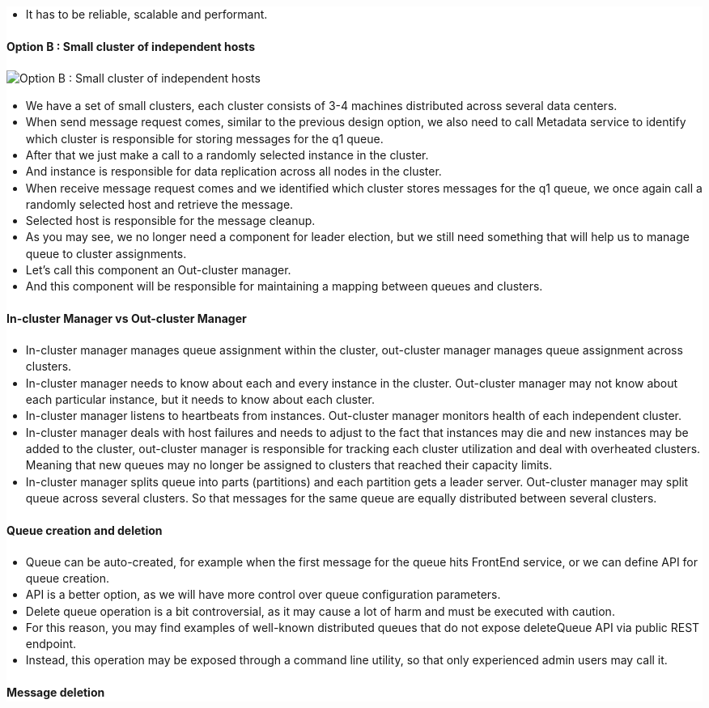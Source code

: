 * It has to be reliable, scalable and performant.

#### Option B : Small cluster of independent hosts <a id="option-b--small-cluster-of-independent-hosts"></a>

![Option B : Small cluster of independent hosts](https://serhatgiydiren.github.io/assets/dmq_bs_b.png)

* We have a set of small clusters, each cluster consists of 3-4 machines distributed across several data centers.
* When send message request comes, similar to the previous design option, we also need to call Metadata service to identify which cluster is responsible for storing messages for the q1 queue.
* After that we just make a call to a randomly selected instance in the cluster.
* And instance is responsible for data replication across all nodes in the cluster.
* When receive message request comes and we identified which cluster stores messages for the q1 queue, we once again call a randomly selected host and retrieve the message.
* Selected host is responsible for the message cleanup.
* As you may see, we no longer need a component for leader election, but we still need something that will help us to manage queue to cluster assignments.
* Let’s call this component an Out-cluster manager.
* And this component will be responsible for maintaining a mapping between queues and clusters.

#### In-cluster Manager vs Out-cluster Manager <a id="in-cluster-manager-vs-out-cluster-manager"></a>

* In-cluster manager manages queue assignment within the cluster, out-cluster manager manages queue assignment across clusters.
* In-cluster manager needs to know about each and every instance in the cluster. Out-cluster manager may not know about each particular instance, but it needs to know about each cluster.
* In-cluster manager listens to heartbeats from instances. Out-cluster manager monitors health of each independent cluster.
* In-cluster manager deals with host failures and needs to adjust to the fact that instances may die and new instances may be added to the cluster, out-cluster manager is responsible for tracking each cluster utilization and deal with overheated clusters. Meaning that new queues may no longer be assigned to clusters that reached their capacity limits.
* In-cluster manager splits queue into parts \(partitions\) and each partition gets a leader server. Out-cluster manager may split queue across several clusters. So that messages for the same queue are equally distributed between several clusters.

#### Queue creation and deletion <a id="queue-creation-and-deletion"></a>

* Queue can be auto-created, for example when the first message for the queue hits FrontEnd service, or we can define API for queue creation.
* API is a better option, as we will have more control over queue configuration parameters.
* Delete queue operation is a bit controversial, as it may cause a lot of harm and must be executed with caution.
* For this reason, you may find examples of well-known distributed queues that do not expose deleteQueue API via public REST endpoint.
* Instead, this operation may be exposed through a command line utility, so that only experienced admin users may call it.

#### Message deletion <a id="message-deletion"></a>
